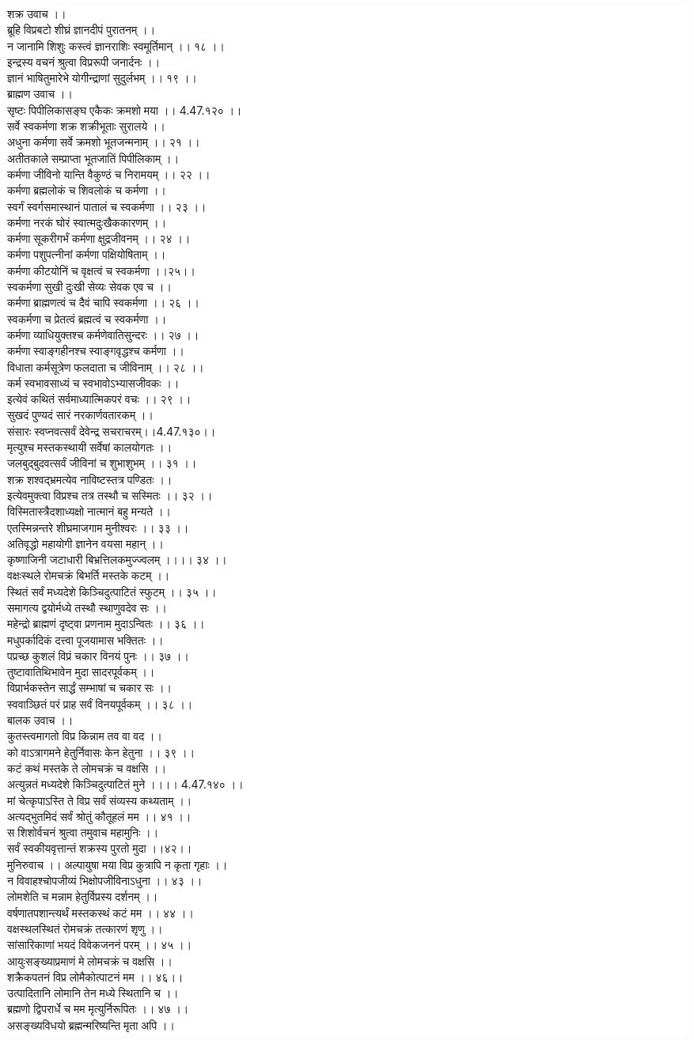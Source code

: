 शक्र उवाच ।।  
ब्रूहि विप्रबटो शीघ्रं ज्ञानदीपं पुरातनम् ।।  
न जानामि शिशुः कस्त्वं ज्ञानराशिः स्वमूर्तिमान् ।। १८ ।।  
इन्द्रस्य वचनं श्रुत्वा विप्ररूपी जनार्दनः ।।  
ज्ञानं भाषितुमारेभे योगीन्द्राणां सुदुर्लभम् ।। १९ ।।  
ब्राह्मण उवाच ।।  
सृष्टः पिपीलिकासङ्घ एकैकः क्रमशो मया ।। 4.47.१२० ।।  
सर्वे स्वकर्मणा शक्र शक्रीभूताः सुरालये ।।  
अधुना कर्मणा सर्वे क्रमशो भूतजन्मनाम् ।। २१ ।।  
अतीतकाले सम्प्राप्ता भूतजातिं पिपीलिकाम् ।।  
कर्मणा जीविनो यान्ति वैकुण्ठं च निरामयम् ।। २२ ।।  
कर्मणा ब्रह्मलोकं च शिवलोकं च कर्मणा ।।  
स्वर्गं स्वर्गसमास्थानं पातालं च स्वकर्मणा ।। २३ ।।  
कर्मणा नरकं घोरं स्वात्मदुःखैककारणम् ।।  
कर्मणा सूकरीगर्भं कर्मणा क्षुद्रजीवनम् ।। २४ ।।  
कर्मणा पशुपत्नीनां कर्मणा पक्षियोषिताम् ।।  
कर्मणा कीटयोनिं च वृक्षत्वं च स्वकर्मणा ।।२५।।  
स्वकर्मणा सुखी दुःखी सेव्यः सेवक एव च ।।  
कर्मणा ब्राह्मणत्वं च दैवं चापि स्वकर्मणा ।। २६ ।।  
स्वकर्मणा च प्रेतत्वं ब्रह्मत्वं च स्वकर्मणा ।।  
कर्मणा व्याधियुक्तश्च कर्मणेवातिसुन्दरः ।। २७ ।।  
कर्मणा स्वाङ्गहीनश्च स्वाङ्गवृद्धश्च कर्मणा ।।  
विधाता कर्मसूत्रेण फलदाता च जीविनाम् ।। २८ ।।  
कर्म स्वभावसाध्यं च स्वभावोऽभ्यासजीवकः ।।  
इत्येवं कथितं सर्वमाध्यात्मिकपरं वचः ।। २९ ।।  
सुखदं पुण्यदं सारं नरकार्णवतारकम् ।।  
संसारः स्वप्नवत्सर्वं देवेन्द्र सचराचरम्।।4.47.१३०।।  
मृत्युश्च मस्तकस्थायी सर्वेषां कालयोगतः ।।  
जलबुद्बुदवत्सर्वं जीविनां च शुभाशुभम् ।। ३१ ।।  
शक्र शश्वद्भ्रमत्येव नाविष्टस्तत्र पण्डितः ।।  
इत्येवमुक्त्वा विप्रश्च तत्र तस्थौ च सस्मितः ।। ३२ ।।  
विस्मितास्त्रैदशाध्यक्षो नात्मानं बहु मन्यते ।।  
एतस्मिन्नन्तरे शीघ्रमाजगाम मुनीश्वरः ।। ३३ ।।  
अतिवृद्धो महायोगी ज्ञानेन वयसा महान् ।।  
कृष्णाजिनी जटाधारी बिभ्रत्तिलकमुज्ज्वलम् ।।।। ३४ ।।  
वक्षःस्थले रोमचक्रं बिभर्ति मस्तके कटम् ।।  
स्थितं सर्वं मध्यदेशे किञ्चिदुत्पाटितं स्फुटम् ।। ३५ ।।  
समागत्य द्वयोर्मध्ये तस्थौ स्थाणुवदेव सः ।।  
महेन्द्रो ब्राह्मणं दृष्ट्वा प्रणनाम मुदाऽन्वितः ।। ३६ ।।  
मधुपर्कादिकं दत्त्वा पूजयामास भक्तितः ।।  
पप्रच्छ कुशलं विप्रं चकार विनयं पुनः ।। ३७ ।।  
तुष्टावातिथिभावेन मुदा सादरपूर्वकम् ।।  
विप्रार्भकस्तेन सार्द्धं सम्भाषां च चकार सः ।।  
स्ववाञ्छितं परं प्राह सर्वं विनयपूर्वकम् ।। ३८ ।।  
बालक उवाच ।।  
कुतस्त्वमागतो विप्र किन्नाम तव वा वद ।।  
को वाऽत्रागमने हेतुर्निवासः केन हेतुना ।। ३९ ।।  
कटं कथं मस्तके ते लोमचक्रं च वक्षसि ।।  
अत्युन्नतं मध्यदेशे किञ्चिदुत्पाटितं मुने ।।।। 4.47.१४० ।।  
मां चेत्कृपाऽस्ति ते विप्र सर्वं संव्यस्य कथ्यताम् ।।  
अत्यद्भुतमिदं सर्वं श्रोतुं कौतूहलं मम ।। ४१ ।।  
स शिशोर्वचनं श्रुत्वा तमुवाच महामुनिः ।।  
सर्वं स्वकीयवृत्तान्तं शक्रस्य पुरतो मुदा ।।४२।।  
मुनिरुवाच ।। अल्पायुषा मया विप्र कुत्रापि न कृता गृहाः ।।  
न विवाहश्चोपजीव्यं भिक्षोपजीविनाऽधुना ।। ४३ ।।  
लोमशेति च मन्नाम हेतुर्विप्रस्य दर्शनम् ।।  
वर्षणातपशान्त्यर्थं मस्तकस्थं कटं मम ।। ४४ ।।  
वक्षस्थलस्थितं रोमचक्रं तत्कारणं शृणु ।।  
सांसारिकाणां भयदं विवेकजननं परम् ।। ४५ ।।  
आयुःसङ्ख्याप्रमाणं मे लोमचक्रं च वक्षसि ।।  
शक्रैकपतनं विप्र लोमैकोत्पाटनं मम ।। ४६।।  
उत्पादितानि लोमानि तेन मध्ये स्थितानि च ।।  
ब्रह्मणो द्विपरार्धे च मम मृत्युर्निरूपितः ।। ४७ ।।  
असङ्ख्यविधयो ब्रह्मन्मरिष्यन्ति मृता अपि ।।  